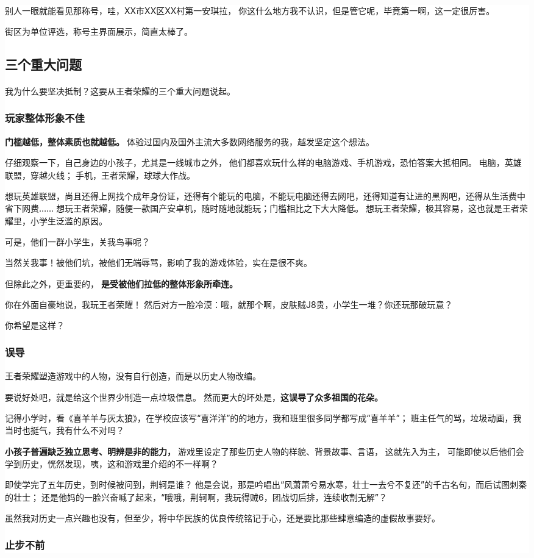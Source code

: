 别人一眼就能看见那称号，哇，XX市XX区XX村第一安琪拉，
你这什么地方我不认识，但是管它呢，毕竟第一啊，这一定很厉害。

街区为单位评选，称号主界面展示，简直太棒了。

## 三个重大问题

我为什么要坚决抵制？这要从王者荣耀的三个重大问题说起。

### 玩家整体形象不佳

**门槛越低，整体素质也就越低。**
体验过国内及国外主流大多数网络服务的我，越发坚定这个想法。

仔细观察一下，自己身边的小孩子，尤其是一线城市之外，
他们都喜欢玩什么样的电脑游戏、手机游戏，恐怕答案大抵相同。
电脑，英雄联盟，穿越火线；
手机，王者荣耀，球球大作战。

想玩英雄联盟，尚且还得上网找个成年身份证，还得有个能玩的电脑，不能玩电脑还得去网吧，还得知道有让进的黑网吧，还得从生活费中省下网费……
想玩王者荣耀，随便一款国产安卓机，随时随地就能玩；门槛相比之下大大降低。
想玩王者荣耀，极其容易，这也就是王者荣耀里，小学生泛滥的原因。

可是，他们一群小学生，关我鸟事呢？

当然关我事！被他们坑，被他们无端辱骂，影响了我的游戏体验，实在是很不爽。

但除此之外，更重要的，
**是受被他们拉低的整体形象所牵连。**

你在外面自豪地说，我玩王者荣耀！
然后对方一脸冷漠：哦，就那个啊，皮肤贼J8贵，小学生一堆？你还玩那破玩意？

你希望是这样？

### 误导

王者荣耀塑造游戏中的人物，没有自行创造，而是以历史人物改编。

要说好处吧，就是给这个世界少制造一点垃圾信息。
然而更大的坏处是，**这误导了众多祖国的花朵。**

记得小学时，看《喜羊羊与灰太狼》，在学校应该写“喜洋洋”的的地方，我和班里很多同学都写成“喜羊羊”；
班主任气的骂，垃圾动画，我当时也挺气，我有什么不对吗？

**小孩子普遍缺乏独立思考、明辨是非的能力，**
游戏里设定了那些历史人物的样貌、背景故事、言语，
这就先入为主，
可能即使以后他们会学到历史，恍然发现，咦，这和游戏里介绍的不一样啊？

即使学完了五年历史，到时候被问到，荆轲是谁？
他是会说，那是吟唱出“风萧萧兮易水寒，壮士一去兮不复还”的千古名句，而后试图刺秦的壮士；
还是他妈的一脸兴奋喊了起来，“哦哦，荆轲啊，我玩得贼6，团战切后排，连续收割无解”？

虽然我对历史一点兴趣也没有，但至少，将中华民族的优良传统铭记于心，还是要比那些肆意编造的虚假故事要好。

### 止步不前
